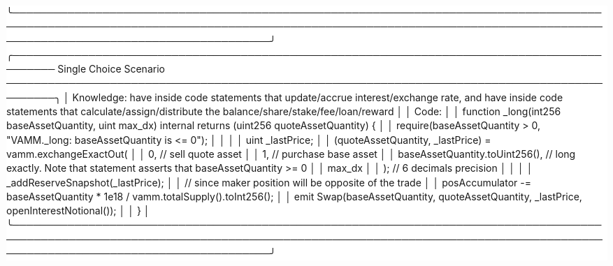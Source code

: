 ╰─────────────────────────────────────────────────────────────────────────────────────────────────────────────────────────────────────────────────────────────────────────────────────────────────────────────────╯
╭──────────────────────────────────────────────────────────────────────────────────────────── Single Choice Scenario ─────────────────────────────────────────────────────────────────────────────────────────────╮
│ Knowledge: have inside code statements that update/accrue interest/exchange rate, and have inside code statements that calculate/assign/distribute the balance/share/stake/fee/loan/reward                      │
│ Code:                                                                                                                                                                                                           │
│     function _long(int256 baseAssetQuantity, uint max_dx) internal returns (uint256 quoteAssetQuantity) {                                                                                                       │
│         require(baseAssetQuantity > 0, "VAMM._long: baseAssetQuantity is <= 0");                                                                                                                                │
│                                                                                                                                                                                                                 │
│         uint _lastPrice;                                                                                                                                                                                        │
│         (quoteAssetQuantity, _lastPrice) = vamm.exchangeExactOut(                                                                                                                                               │
│             0, // sell quote asset                                                                                                                                                                              │
│             1, // purchase base asset                                                                                                                                                                           │
│             baseAssetQuantity.toUint256(), // long exactly. Note that statement asserts that baseAssetQuantity >= 0                                                                                             │
│             max_dx                                                                                                                                                                                              │
│         ); // 6 decimals precision                                                                                                                                                                              │
│                                                                                                                                                                                                                 │
│         _addReserveSnapshot(_lastPrice);                                                                                                                                                                        │
│         // since maker position will be opposite of the trade                                                                                                                                                   │
│         posAccumulator -= baseAssetQuantity * 1e18 / vamm.totalSupply().toInt256();                                                                                                                             │
│         emit Swap(baseAssetQuantity, quoteAssetQuantity, _lastPrice, openInterestNotional());                                                                                                                   │
│     }                                                                                                                                                                                                           │
╰─────────────────────────────────────────────────────────────────────────────────────────────────────────────────────────────────────────────────────────────────────────────────────────────────────────────────╯